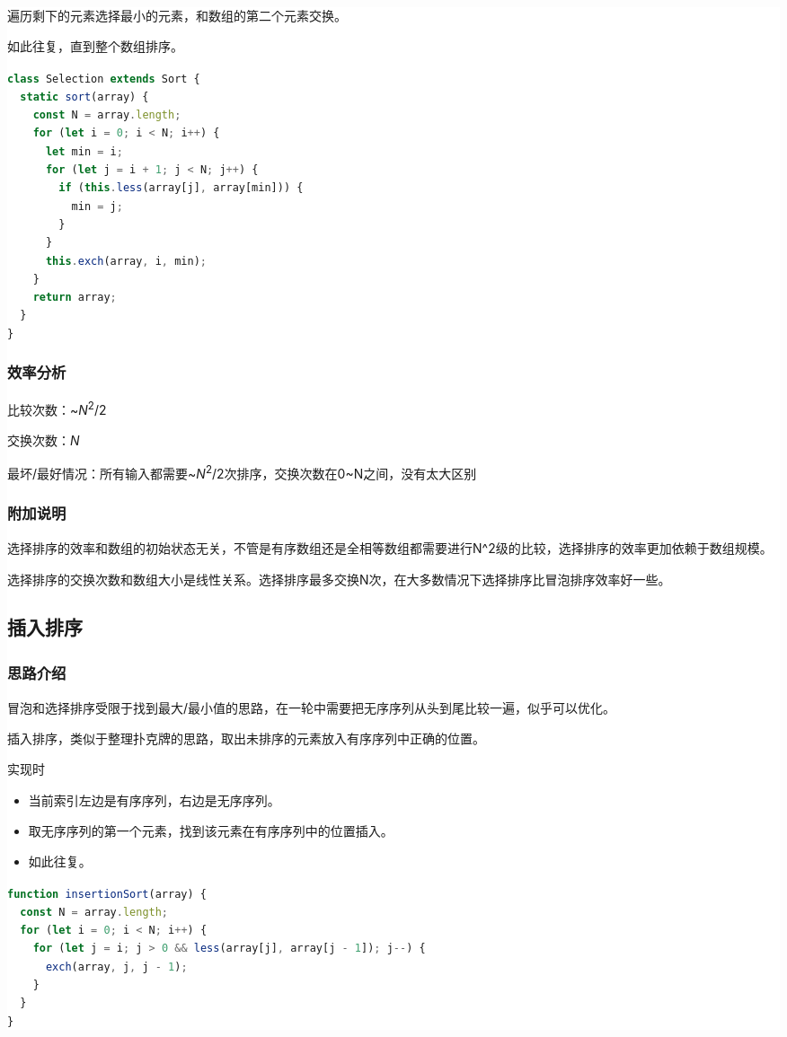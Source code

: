 遍历剩下的元素选择最小的元素，和数组的第二个元素交换。

如此往复，直到整个数组排序。

``` javascript
class Selection extends Sort {
  static sort(array) {
    const N = array.length;
    for (let i = 0; i < N; i++) {
      let min = i;
      for (let j = i + 1; j < N; j++) {
        if (this.less(array[j], array[min])) {
          min = j;
        }
      }
      this.exch(array, i, min);
    }
    return array;
  }
}
```

### 效率分析

比较次数：~$N^2/2$

交换次数：$N$

最坏/最好情况：所有输入都需要~$N^2/2$次排序，交换次数在0~N之间，没有太大区别

### 附加说明

选择排序的效率和数组的初始状态无关，不管是有序数组还是全相等数组都需要进行N^2级的比较，选择排序的效率更加依赖于数组规模。

选择排序的交换次数和数组大小是线性关系。选择排序最多交换N次，在大多数情况下选择排序比冒泡排序效率好一些。

## 插入排序

### 思路介绍

冒泡和选择排序受限于找到最大/最小值的思路，在一轮中需要把无序序列从头到尾比较一遍，似乎可以优化。

插入排序，类似于整理扑克牌的思路，取出未排序的元素放入有序序列中正确的位置。

实现时

- 当前索引左边是有序序列，右边是无序序列。

- 取无序序列的第一个元素，找到该元素在有序序列中的位置插入。

- 如此往复。

``` javascript
function insertionSort(array) {
  const N = array.length;
  for (let i = 0; i < N; i++) {
    for (let j = i; j > 0 && less(array[j], array[j - 1]); j--) {
      exch(array, j, j - 1);
    }
  }
}
```
